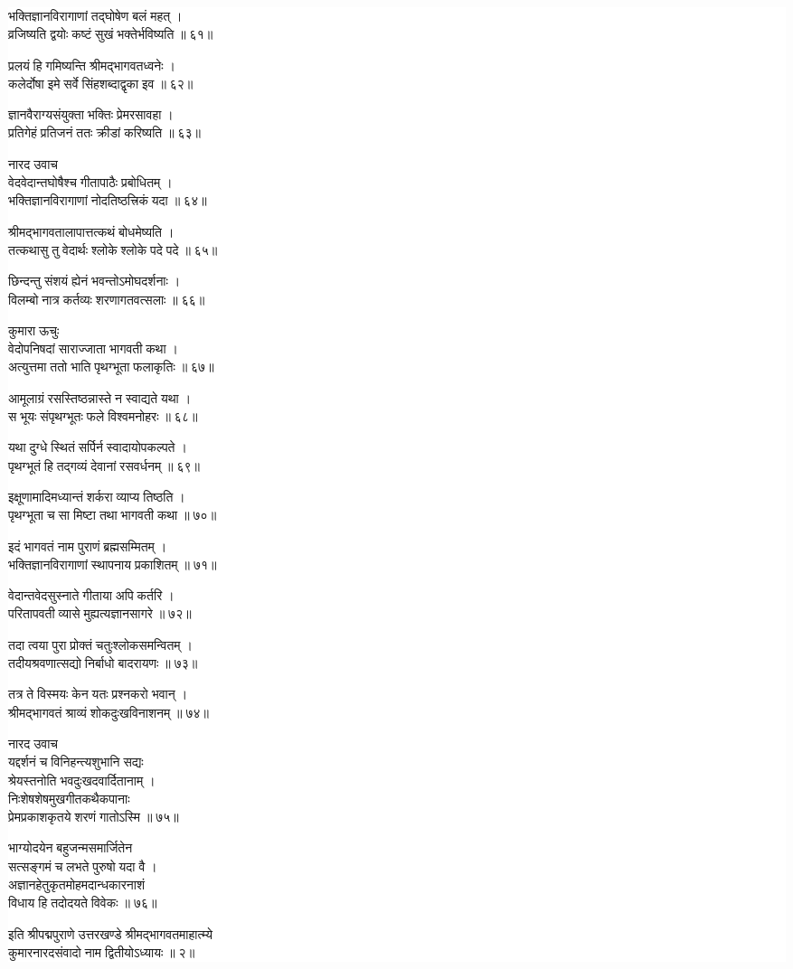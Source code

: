 भक्तिज्ञानविरागाणां तद्घोषेण बलं महत् ।  
व्रजिष्यति द्वयोः कष्टं सुखं भक्तेर्भविष्यति ॥ ६१॥  
  
प्रलयं हि गमिष्यन्ति श्रीमद्भागवतध्वनेः ।  
कलेर्दोषा इमे सर्वे सिंहशब्दाद्वृका इव ॥ ६२॥  
  
ज्ञानवैराग्यसंयुक्ता भक्तिः प्रेमरसावहा ।  
प्रतिगेहं प्रतिजनं ततः क्रीडां करिष्यति ॥ ६३॥  
  
नारद उवाच  
वेदवेदान्तघोषैश्च गीतापाठैः प्रबोधितम् ।  
भक्तिज्ञानविरागाणां नोदतिष्ठत्त्रिकं यदा ॥ ६४॥  
  
श्रीमद्भागवतालापात्तत्कथं बोधमेष्यति ।  
तत्कथासु तु वेदार्थः श्लोके श्लोके पदे पदे ॥ ६५॥  
  
छिन्दन्तु संशयं ह्येनं भवन्तोऽमोघदर्शनाः ।  
विलम्बो नात्र कर्तव्यः शरणागतवत्सलाः ॥ ६६॥  
  
कुमारा ऊचुः  
वेदोपनिषदां साराज्जाता भागवती कथा ।  
अत्युत्तमा ततो भाति पृथग्भूता फलाकृतिः ॥ ६७॥  
  
आमूलाग्रं रसस्तिष्ठन्नास्ते न स्वाद्यते यथा ।  
स भूयः संपृथग्भूतः फले विश्वमनोहरः ॥ ६८॥  
  
यथा दुग्धे स्थितं सर्पिर्न स्वादायोपकल्पते ।  
पृथग्भूतं हि तद्गव्यं देवानां रसवर्धनम् ॥ ६९॥  
  
इक्षूणामादिमध्यान्तं शर्करा व्याप्य तिष्ठति ।  
पृथग्भूता च सा मिष्टा तथा भागवती कथा ॥ ७०॥  
  
इदं भागवतं नाम पुराणं ब्रह्मसम्मितम् ।  
भक्तिज्ञानविरागाणां स्थापनाय प्रकाशितम् ॥ ७१॥  
  
वेदान्तवेदसुस्नाते गीताया अपि कर्तरि ।  
परितापवती व्यासे मुह्यत्यज्ञानसागरे ॥ ७२॥  
  
तदा त्वया पुरा प्रोक्तं चतुःश्लोकसमन्वितम् ।  
तदीयश्रवणात्सद्यो निर्बाधो बादरायणः ॥ ७३॥  
  
तत्र ते विस्मयः केन यतः प्रश्नकरो भवान् ।  
श्रीमद्भागवतं श्राव्यं शोकदुःखविनाशनम् ॥ ७४॥  
  
नारद उवाच  
यद्दर्शनं च विनिहन्त्यशुभानि सद्यः  
श्रेयस्तनोति भवदुःखदवार्दितानाम् ।  
निःशेषशेषमुखगीतकथैकपानाः  
प्रेमप्रकाशकृतये शरणं गातोऽस्मि ॥ ७५॥  
  
भाग्योदयेन बहुजन्मसमार्जितेन  
सत्सङ्गमं च लभते पुरुषो यदा वै ।  
अज्ञानहेतुकृतमोहमदान्धकारनाशं  
विधाय हि तदोदयते विवेकः ॥ ७६॥  
  
इति श्रीपद्मपुराणे उत्तरखण्डे श्रीमद्भागवतमाहात्म्ये  
कुमारनारदसंवादो नाम द्वितीयोऽध्यायः ॥ २॥  
  
  